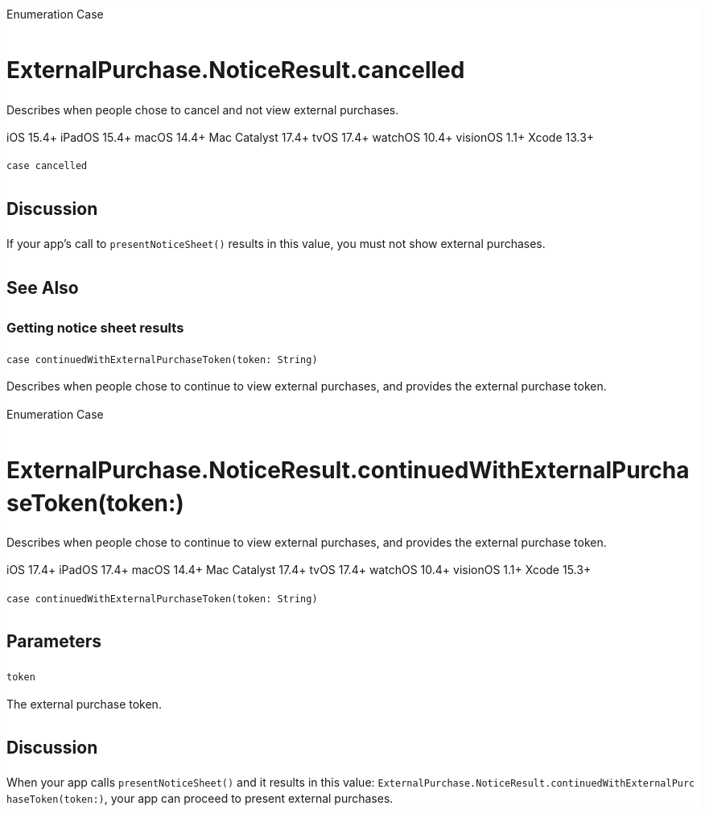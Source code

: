 Enumeration Case

# ExternalPurchase.NoticeResult.cancelled

Describes when people chose to cancel and not view external purchases.

iOS 15.4+  iPadOS 15.4+  macOS 14.4+  Mac Catalyst 17.4+  tvOS 17.4+  watchOS
10.4+  visionOS 1.1+  Xcode 13.3+

    
    
    case cancelled

## Discussion

If your app’s call to `presentNoticeSheet()` results in this value, you must
not show external purchases.

## See Also

### Getting notice sheet results

`case continuedWithExternalPurchaseToken(token: String)`

Describes when people chose to continue to view external purchases, and
provides the external purchase token.

Enumeration Case

# ExternalPurchase.NoticeResult.continuedWithExternalPurchaseToken(token:)

Describes when people chose to continue to view external purchases, and
provides the external purchase token.

iOS 17.4+  iPadOS 17.4+  macOS 14.4+  Mac Catalyst 17.4+  tvOS 17.4+  watchOS
10.4+  visionOS 1.1+  Xcode 15.3+

    
    
    case continuedWithExternalPurchaseToken(token: String)

##  Parameters

`token`

    

The external purchase token.

## Discussion

When your app calls `presentNoticeSheet()` and it results in this value:
`ExternalPurchase.NoticeResult.continuedWithExternalPurchaseToken(token:)`,
your app can proceed to present external purchases.

